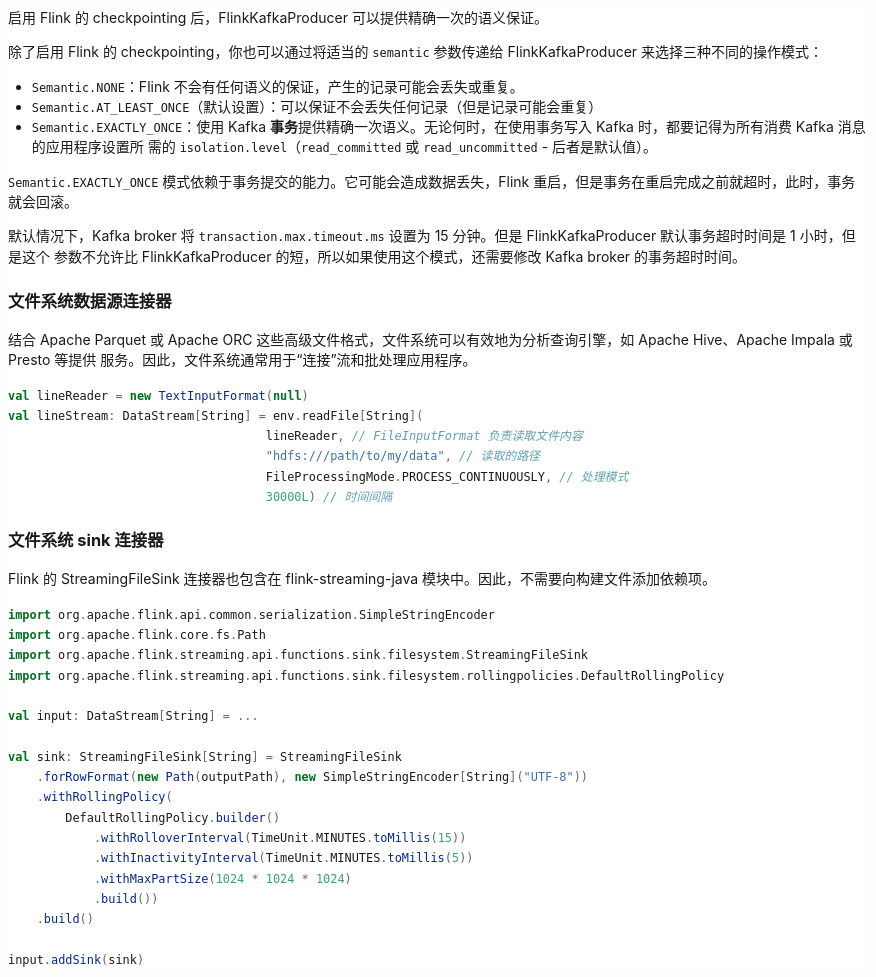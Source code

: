 启用 Flink 的 checkpointing 后，FlinkKafkaProducer 可以提供精确一次的语义保证。

除了启用 Flink 的 checkpointing，你也可以通过将适当的 `semantic` 参数传递给 FlinkKafkaProducer 来选择三种不同的操作模式：

* `Semantic.NONE`：Flink 不会有任何语义的保证，产生的记录可能会丢失或重复。
* `Semantic.AT_LEAST_ONCE`（默认设置）：可以保证不会丢失任何记录（但是记录可能会重复）
* `Semantic.EXACTLY_ONCE`：使用 Kafka **事务**提供精确一次语义。无论何时，在使用事务写入 Kafka 时，都要记得为所有消费 Kafka 消息的应用程序设置所
  需的 `isolation.level`（`read_committed` 或 `read_uncommitted` - 后者是默认值）。

`Semantic.EXACTLY_ONCE` 模式依赖于事务提交的能力。它可能会造成数据丢失，Flink 重启，但是事务在重启完成之前就超时，此时，事务就会回滚。

默认情况下，Kafka broker 将 `transaction.max.timeout.ms` 设置为 15 分钟。但是 FlinkKafkaProducer 默认事务超时时间是 1 小时，但是这个
参数不允许比 FlinkKafkaProducer 的短，所以如果使用这个模式，还需要修改 Kafka broker 的事务超时时间。

### 文件系统数据源连接器

结合 Apache Parquet 或 Apache ORC 这些高级文件格式，文件系统可以有效地为分析查询引擎，如 Apache Hive、Apache Impala 或 Presto 等提供
服务。因此，文件系统通常用于“连接”流和批处理应用程序。

```scala
val lineReader = new TextInputFormat(null)
val lineStream: DataStream[String] = env.readFile[String](
                                    lineReader, // FileInputFormat 负责读取文件内容
                                    "hdfs:///path/to/my/data", // 读取的路径
                                    FileProcessingMode.PROCESS_CONTINUOUSLY, // 处理模式
                                    30000L) // 时间间隔
```

### 文件系统 sink 连接器

Flink 的 StreamingFileSink 连接器也包含在 flink-streaming-java 模块中。因此，不需要向构建文件添加依赖项。

```scala
import org.apache.flink.api.common.serialization.SimpleStringEncoder
import org.apache.flink.core.fs.Path
import org.apache.flink.streaming.api.functions.sink.filesystem.StreamingFileSink
import org.apache.flink.streaming.api.functions.sink.filesystem.rollingpolicies.DefaultRollingPolicy

val input: DataStream[String] = ...

val sink: StreamingFileSink[String] = StreamingFileSink
    .forRowFormat(new Path(outputPath), new SimpleStringEncoder[String]("UTF-8"))
    .withRollingPolicy(
        DefaultRollingPolicy.builder()
            .withRolloverInterval(TimeUnit.MINUTES.toMillis(15))
            .withInactivityInterval(TimeUnit.MINUTES.toMillis(5))
            .withMaxPartSize(1024 * 1024 * 1024)
            .build())
    .build()

input.addSink(sink)
```
